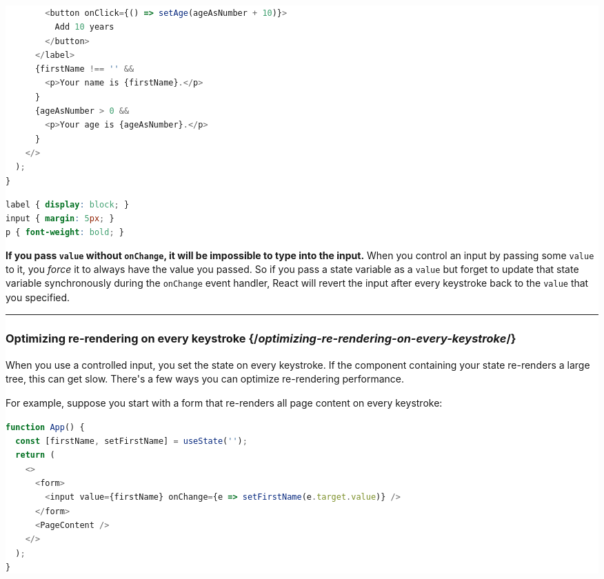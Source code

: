 ```js
        <button onClick={() => setAge(ageAsNumber + 10)}>
          Add 10 years
        </button>
      </label>
      {firstName !== '' &&
        <p>Your name is {firstName}.</p>
      }
      {ageAsNumber > 0 &&
        <p>Your age is {ageAsNumber}.</p>
      }
    </>
  );
}
```

```css
label { display: block; }
input { margin: 5px; }
p { font-weight: bold; }
```

</Sandpack>

<Pitfall>

**If you pass `value` without `onChange`, it will be impossible to type into the input.** When you control an input by passing some `value` to it, you *force* it to always have the value you passed. So if you pass a state variable as a `value` but forget to update that state variable synchronously during the `onChange` event handler, React will revert the input after every keystroke back to the `value` that you specified.

</Pitfall>

---

### Optimizing re-rendering on every keystroke {/*optimizing-re-rendering-on-every-keystroke*/}

When you use a controlled input, you set the state on every keystroke. If the component containing your state re-renders a large tree, this can get slow. There's a few ways you can optimize re-rendering performance.

For example, suppose you start with a form that re-renders all page content on every keystroke:

```js {5-8}
function App() {
  const [firstName, setFirstName] = useState('');
  return (
    <>
      <form>
        <input value={firstName} onChange={e => setFirstName(e.target.value)} />
      </form>
      <PageContent />
    </>
  );
}
```
